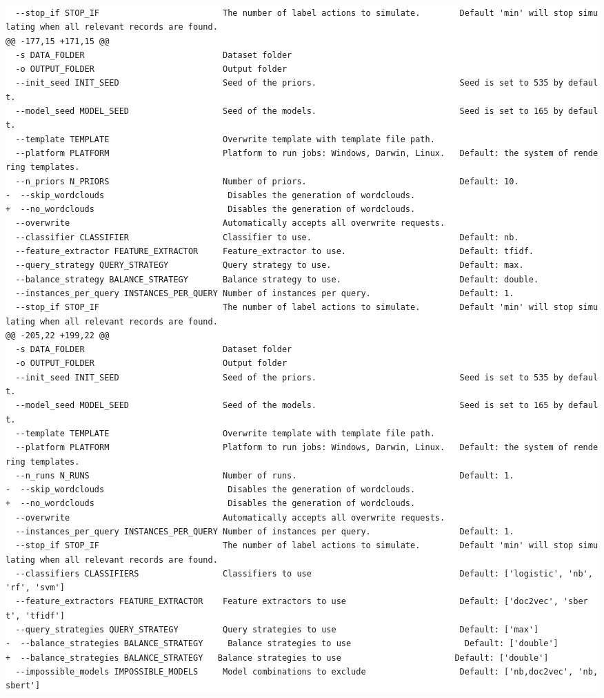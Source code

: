  ```
   --stop_if STOP_IF                         The number of label actions to simulate.        Default 'min' will stop simulating when all relevant records are found.
@@ -177,15 +171,15 @@
   -s DATA_FOLDER                            Dataset folder
   -o OUTPUT_FOLDER                          Output folder
   --init_seed INIT_SEED                     Seed of the priors.                             Seed is set to 535 by default.
   --model_seed MODEL_SEED                   Seed of the models.                             Seed is set to 165 by default.
   --template TEMPLATE                       Overwrite template with template file path.
   --platform PLATFORM                       Platform to run jobs: Windows, Darwin, Linux.   Default: the system of rendering templates.
   --n_priors N_PRIORS                       Number of priors.                               Default: 10.
-  --skip_wordclouds                         Disables the generation of wordclouds.
+  --no_wordclouds                           Disables the generation of wordclouds.
   --overwrite                               Automatically accepts all overwrite requests.
   --classifier CLASSIFIER                   Classifier to use.                              Default: nb.
   --feature_extractor FEATURE_EXTRACTOR     Feature_extractor to use.                       Default: tfidf.
   --query_strategy QUERY_STRATEGY           Query strategy to use.                          Default: max.
   --balance_strategy BALANCE_STRATEGY       Balance strategy to use.                        Default: double.
   --instances_per_query INSTANCES_PER_QUERY Number of instances per query.                  Default: 1.
   --stop_if STOP_IF                         The number of label actions to simulate.        Default 'min' will stop simulating when all relevant records are found.
@@ -205,22 +199,22 @@
   -s DATA_FOLDER                            Dataset folder
   -o OUTPUT_FOLDER                          Output folder
   --init_seed INIT_SEED                     Seed of the priors.                             Seed is set to 535 by default.
   --model_seed MODEL_SEED                   Seed of the models.                             Seed is set to 165 by default.
   --template TEMPLATE                       Overwrite template with template file path.
   --platform PLATFORM                       Platform to run jobs: Windows, Darwin, Linux.   Default: the system of rendering templates.
   --n_runs N_RUNS                           Number of runs.                                 Default: 1.
-  --skip_wordclouds                         Disables the generation of wordclouds.
+  --no_wordclouds                           Disables the generation of wordclouds.
   --overwrite                               Automatically accepts all overwrite requests.
   --instances_per_query INSTANCES_PER_QUERY Number of instances per query.                  Default: 1.
   --stop_if STOP_IF                         The number of label actions to simulate.        Default 'min' will stop simulating when all relevant records are found.
   --classifiers CLASSIFIERS                 Classifiers to use                              Default: ['logistic', 'nb', 'rf', 'svm']
   --feature_extractors FEATURE_EXTRACTOR    Feature extractors to use                       Default: ['doc2vec', 'sbert', 'tfidf']
   --query_strategies QUERY_STRATEGY         Query strategies to use                         Default: ['max']
-  --balance_strategies BALANCE_STRATEGY     Balance strategies to use                       Default: ['double']
+  --balance_strategies BALANCE_STRATEGY   Balance strategies to use                       Default: ['double']
   --impossible_models IMPOSSIBLE_MODELS     Model combinations to exclude                   Default: ['nb,doc2vec', 'nb,sbert']
 ```
 